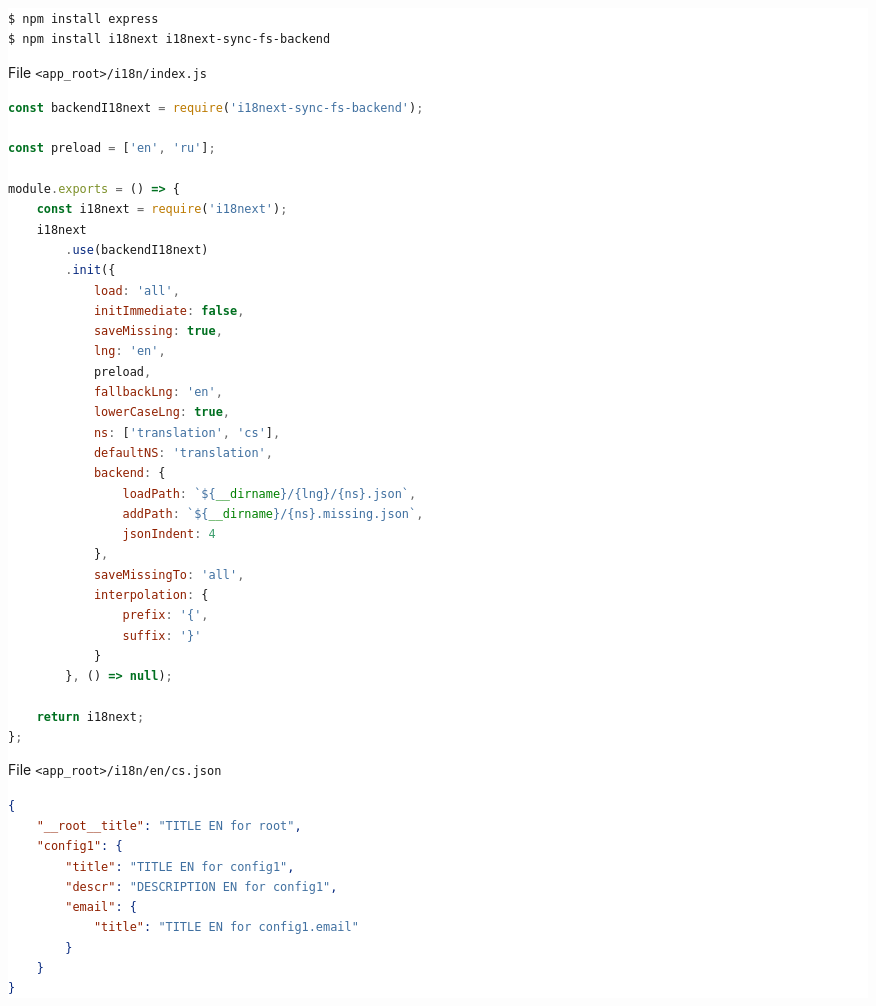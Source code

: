 ```shell
$ npm install express
$ npm install i18next i18next-sync-fs-backend
```

File `<app_root>/i18n/index.js`

```js
const backendI18next = require('i18next-sync-fs-backend');

const preload = ['en', 'ru'];

module.exports = () => {
    const i18next = require('i18next');
    i18next
        .use(backendI18next)
        .init({
            load: 'all',
            initImmediate: false,
            saveMissing: true,
            lng: 'en',
            preload,
            fallbackLng: 'en',
            lowerCaseLng: true,
            ns: ['translation', 'cs'],
            defaultNS: 'translation',
            backend: {
                loadPath: `${__dirname}/{lng}/{ns}.json`,
                addPath: `${__dirname}/{ns}.missing.json`,
                jsonIndent: 4
            },
            saveMissingTo: 'all',
            interpolation: {
                prefix: '{',
                suffix: '}'
            }
        }, () => null);

    return i18next;
};
```

File `<app_root>/i18n/en/cs.json`

```json
{
    "__root__title": "TITLE EN for root",
    "config1": {
        "title": "TITLE EN for config1",
        "descr": "DESCRIPTION EN for config1",
        "email": {
            "title": "TITLE EN for config1.email"
        }
    }
}
```
